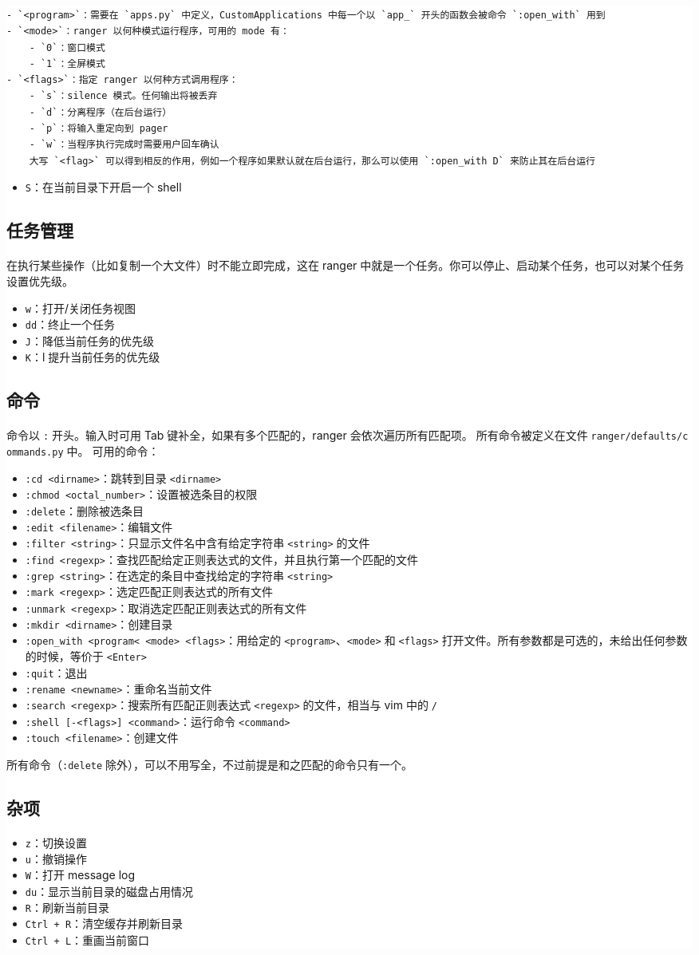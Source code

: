 	- `<program>`：需要在 `apps.py` 中定义，CustomApplications 中每一个以 `app_` 开头的函数会被命令 `:open_with` 用到
	- `<mode>`：ranger 以何种模式运行程序，可用的 mode 有：
		- `0`：窗口模式
		- `1`：全屏模式
	- `<flags>`：指定 ranger 以何种方式调用程序：
		- `s`：silence 模式。任何输出将被丢弃
		- `d`：分离程序（在后台运行）
		- `p`：将输入重定向到 pager
		- `w`：当程序执行完成时需要用户回车确认
		大写 `<flag>` 可以得到相反的作用，例如一个程序如果默认就在后台运行，那么可以使用 `:open_with D` 来防止其在后台运行
- `S`：在当前目录下开启一个 shell

## 任务管理
在执行某些操作（比如复制一个大文件）时不能立即完成，这在 ranger 中就是一个任务。你可以停止、启动某个任务，也可以对某个任务设置优先级。
- `w`：打开/关闭任务视图
- `dd`：终止一个任务
- `J`：降低当前任务的优先级
- `K`：l 提升当前任务的优先级

## 命令
命令以 `:` 开头。输入时可用 Tab 键补全，如果有多个匹配的，ranger 会依次遍历所有匹配项。
所有命令被定义在文件 `ranger/defaults/commands.py` 中。
可用的命令：
- `:cd <dirname>`：跳转到目录 `<dirname>`
- `:chmod <octal_number>`：设置被选条目的权限
- `:delete`：删除被选条目
- `:edit <filename>`：编辑文件
- `:filter <string>`：只显示文件名中含有给定字符串 `<string>` 的文件 
- `:find <regexp>`：查找匹配给定正则表达式的文件，并且执行第一个匹配的文件
- `:grep <string>`：在选定的条目中查找给定的字符串 `<string>`
- `:mark <regexp>`：选定匹配正则表达式的所有文件
- `:unmark <regexp>`：取消选定匹配正则表达式的所有文件
- `:mkdir <dirname>`：创建目录
- `:open_with <program< <mode> <flags>`：用给定的 `<program>`、`<mode>` 和 `<flags>` 打开文件。所有参数都是可选的，未给出任何参数的时候，等价于 `<Enter>`
- `:quit`：退出
- `:rename <newname>`：重命名当前文件
- `:search <regexp>`：搜索所有匹配正则表达式 `<regexp>` 的文件，相当与 vim 中的 `/`
- `:shell [-<flags>] <command>`：运行命令 `<command>`
- `:touch <filename>`：创建文件

所有命令（`:delete` 除外），可以不用写全，不过前提是和之匹配的命令只有一个。

## 杂项
- `z`：切换设置
- `u`：撤销操作
- `W`：打开 message log
- `du`：显示当前目录的磁盘占用情况
- `R`：刷新当前目录
- `Ctrl + R`：清空缓存并刷新目录
- `Ctrl + L`：重画当前窗口
